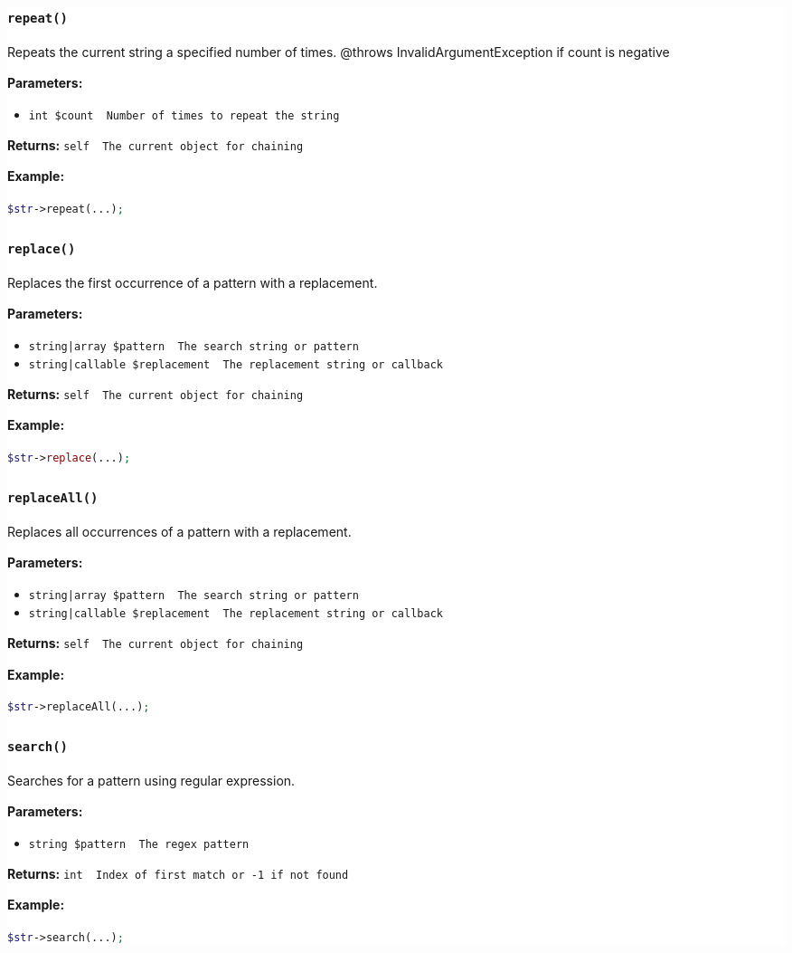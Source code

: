 ### `repeat()`

Repeats the current string a specified number of times.  @throws InvalidArgumentException if count is negative

**Parameters:**

- `int $count  Number of times to repeat the string`

**Returns:** `self  The current object for chaining`

**Example:**
```php
$str->repeat(...);
```

### `replace()`

Replaces the first occurrence of a pattern with a replacement. 

**Parameters:**

- `string|array $pattern  The search string or pattern`
- `string|callable $replacement  The replacement string or callback`

**Returns:** `self  The current object for chaining`

**Example:**
```php
$str->replace(...);
```

### `replaceAll()`

Replaces all occurrences of a pattern with a replacement. 

**Parameters:**

- `string|array $pattern  The search string or pattern`
- `string|callable $replacement  The replacement string or callback`

**Returns:** `self  The current object for chaining`

**Example:**
```php
$str->replaceAll(...);
```

### `search()`

Searches for a pattern using regular expression. 

**Parameters:**

- `string $pattern  The regex pattern`

**Returns:** `int  Index of first match or -1 if not found`

**Example:**
```php
$str->search(...);
```
